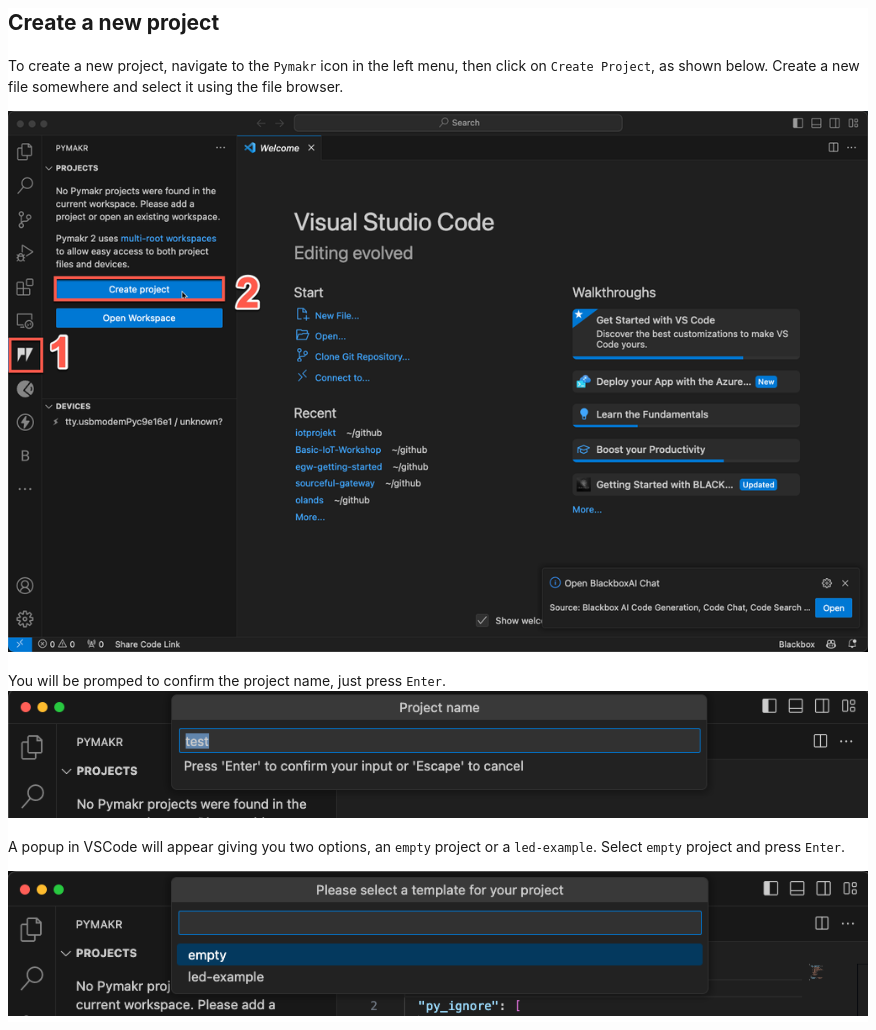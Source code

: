 ## Create a new project
To create a new project, navigate to the `Pymakr` icon in the left menu, then click on `Create Project`, as shown below. Create a new file somewhere and select it using the file browser. 

![Alt text](/images/i3.png)

You will be promped to confirm the project name, just press `Enter`. 
![Alt text](/images/i5.png)

A popup in VSCode will appear giving you two options, an `empty` project or a `led-example`. Select `empty` project and press `Enter`. 

![Alt text](/images/i6.png)
